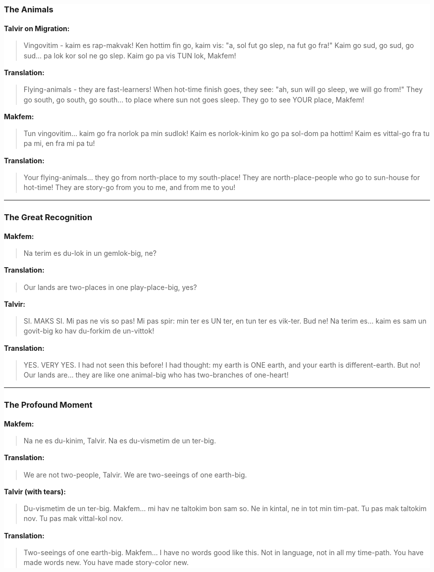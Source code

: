 
### The Animals

**Talvir on Migration:**
> Vingovitim - kaim es rap-makvak! Ken hottim fin go, kaim vis: "a, sol fut go slep, na fut go fra!" Kaim go sud, go sud, go sud... pa lok kor sol ne go slep. Kaim go pa vis TUN lok, Makfem!

**Translation:**
> Flying-animals - they are fast-learners! When hot-time finish goes, they see: "ah, sun will go sleep, we will go from!" They go south, go south, go south... to place where sun not goes sleep. They go to see YOUR place, Makfem!

**Makfem:**
> Tun vingovitim... kaim go fra norlok pa min sudlok! Kaim es norlok-kinim ko go pa sol-dom pa hottim! Kaim es vittal-go fra tu pa mi, en fra mi pa tu!

**Translation:**
> Your flying-animals... they go from north-place to my south-place! They are north-place-people who go to sun-house for hot-time! They are story-go from you to me, and from me to you!

---

### The Great Recognition

**Makfem:**
> Na terim es du-lok in un gemlok-big, ne?

**Translation:**
> Our lands are two-places in one play-place-big, yes?

**Talvir:**
> SI. MAKS SI. Mi pas ne vis so pas! Mi pas spir: min ter es UN ter, en tun ter es vik-ter. Bud ne! Na terim es... kaim es sam un govit-big ko hav du-forkim de un-vittok!

**Translation:**
> YES. VERY YES. I had not seen this before! I had thought: my earth is ONE earth, and your earth is different-earth. But no! Our lands are... they are like one animal-big who has two-branches of one-heart!

---

### The Profound Moment

**Makfem:**
> Na ne es du-kinim, Talvir. Na es du-vismetim de un ter-big.

**Translation:**
> We are not two-people, Talvir. We are two-seeings of one earth-big.

**Talvir (with tears):**
> Du-vismetim de un ter-big. Makfem... mi hav ne taltokim bon sam so. Ne in kintal, ne in tot min tim-pat. Tu pas mak taltokim nov. Tu pas mak vittal-kol nov.

**Translation:**
> Two-seeings of one earth-big. Makfem... I have no words good like this. Not in language, not in all my time-path. You have made words new. You have made story-color new.
